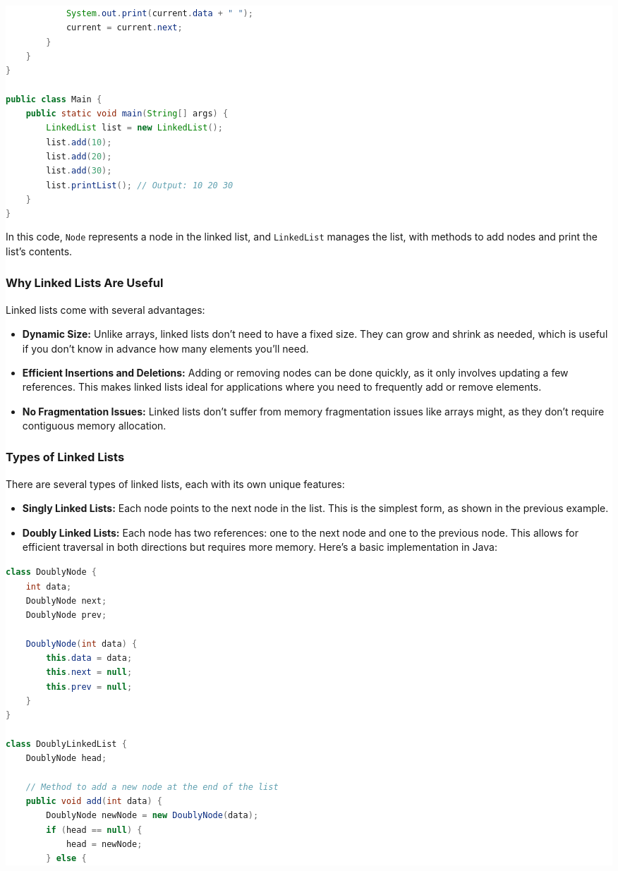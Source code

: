 ```java
            System.out.print(current.data + " ");
            current = current.next;
        }
    }
}

public class Main {
    public static void main(String[] args) {
        LinkedList list = new LinkedList();
        list.add(10);
        list.add(20);
        list.add(30);
        list.printList(); // Output: 10 20 30
    }
}
```

In this code, `Node` represents a node in the linked list, and `LinkedList` manages the list, with methods to add nodes and print the list’s contents.

### Why Linked Lists Are Useful

Linked lists come with several advantages:

- **Dynamic Size:** Unlike arrays, linked lists don’t need to have a fixed size. They can grow and shrink as needed, which is useful if you don’t know in advance how many elements you’ll need.

- **Efficient Insertions and Deletions:** Adding or removing nodes can be done quickly, as it only involves updating a few references. This makes linked lists ideal for applications where you need to frequently add or remove elements.

- **No Fragmentation Issues:** Linked lists don’t suffer from memory fragmentation issues like arrays might, as they don’t require contiguous memory allocation.

### Types of Linked Lists

There are several types of linked lists, each with its own unique features:

- **Singly Linked Lists:** Each node points to the next node in the list. This is the simplest form, as shown in the previous example.

- **Doubly Linked Lists:** Each node has two references: one to the next node and one to the previous node. This allows for efficient traversal in both directions but requires more memory. Here’s a basic implementation in Java:

```java
class DoublyNode {
    int data;
    DoublyNode next;
    DoublyNode prev;

    DoublyNode(int data) {
        this.data = data;
        this.next = null;
        this.prev = null;
    }
}

class DoublyLinkedList {
    DoublyNode head;

    // Method to add a new node at the end of the list
    public void add(int data) {
        DoublyNode newNode = new DoublyNode(data);
        if (head == null) {
            head = newNode;
        } else {
```